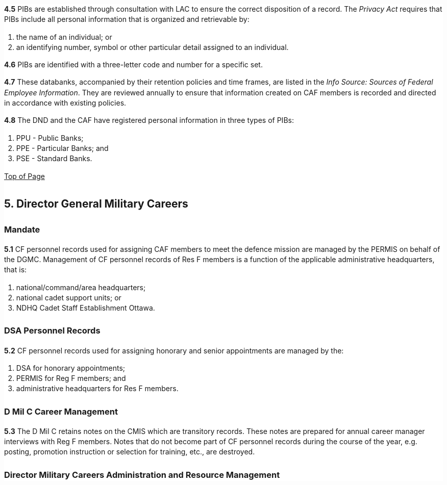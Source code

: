 **4.5** PIBs are established through consultation with LAC to ensure the correct disposition of a record. The _Privacy Act_ requires that PIBs include all personal information that is organized and retrievable by:

1.  the name of an individual; or
2.  an identifying number, symbol or other particular detail assigned to an individual.

**4.6** PIBs are identified with a three-letter code and number for a specific set.

**4.7** These databanks, accompanied by their retention policies and time frames, are listed in the _Info Source: Sources of Federal Employee Information_. They are reviewed annually to ensure that information created on CAF members is recorded and directed in accordance with existing policies.

**4.8** The DND and the CAF have registered personal information in three types of PIBs:

1.  PPU - Public Banks;
2.  PPE - Particular Banks; and
3.  PSE - Standard Banks.

[Top of Page](https://www.canada.ca/en/department-national-defence/corporate/policies-standards/defence-administrative-orders-directives/5000-series/5050/5050-1-canadian-forces-records-director-general-military-careers-and-director-human-resources-information-management-and-judge-advocate-general.html#wb-tphp)

5\. Director General Military Careers
-------------------------------------

### Mandate

**5.1** CF personnel records used for assigning CAF members to meet the defence mission are managed by the PERMIS on behalf of the DGMC. Management of CF personnel records of Res F members is a function of the applicable administrative headquarters, that is:

1.  national/command/area headquarters;
2.  national cadet support units; or
3.  NDHQ Cadet Staff Establishment Ottawa.

### DSA Personnel Records

**5.2** CF personnel records used for assigning honorary and senior appointments are managed by the:

1.  DSA for honorary appointments;
2.  PERMIS for Reg F members; and
3.  administrative headquarters for Res F members.

### D Mil C Career Management

**5.3** The D Mil C retains notes on the CMIS which are transitory records. These notes are prepared for annual career manager interviews with Reg F members. Notes that do not become part of CF personnel records during the course of the year, e.g. posting, promotion instruction or selection for training, etc., are destroyed.

### Director Military Careers Administration and Resource Management
